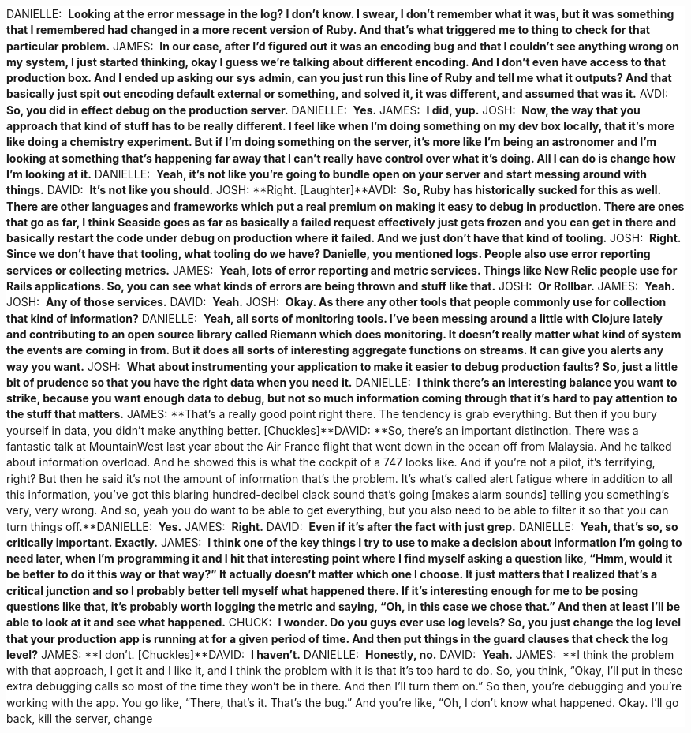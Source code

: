 DANIELLE:&nbsp; **Looking at the error message in the log? I don’t know. I swear, I don’t remember what it was, but it was something that I remembered had changed in a more recent version of Ruby. And that’s what triggered me to thing to check for that particular problem.** JAMES:&nbsp; **In our case, after I’d figured out it was an encoding bug and that I couldn’t see anything wrong on my system, I just started thinking, okay I guess we’re talking about different encoding. And I don’t even have access to that production box. And I ended up asking our sys admin, can you just run this line of Ruby and tell me what it outputs? And that basically just spit out encoding default external or something, and solved it, it was different, and assumed that was it.** AVDI:&nbsp; **So, you did in effect debug on the production server.** DANIELLE:&nbsp; **Yes.** JAMES:&nbsp; **I did, yup.** JOSH:&nbsp; **Now, the way that you approach that kind of stuff has to be really different. I feel like when I’m doing something on my dev box locally, that it’s more like doing a chemistry experiment. But if I’m doing something on the server, it’s more like I’m being an astronomer and I’m looking at something that’s happening far away that I can’t really have control over what it’s doing. All I can do is change how I’m looking at it.** DANIELLE:&nbsp; **Yeah, it’s not like you’re going to bundle open on your server and start messing around with things.** DAVID:&nbsp; **It’s not like you should.** JOSH:&nbsp;**Right. [Laughter]**AVDI:&nbsp; **So, Ruby has historically sucked for this as well. There are other languages and frameworks which put a real premium on making it easy to debug in production. There are ones that go as far, I think Seaside goes as far as basically a failed request effectively just gets frozen and you can get in there and basically restart the code under debug on production where it failed. And we just don’t have that kind of tooling.** JOSH:&nbsp; **Right. Since we don’t have that tooling, what tooling do we have? Danielle, you mentioned logs. People also use error reporting services or collecting metrics.** JAMES:&nbsp; **Yeah, lots of error reporting and metric services. Things like New Relic people use for Rails applications. So, you can see what kinds of errors are being thrown and stuff like that.** JOSH:&nbsp; **Or Rollbar.** JAMES:&nbsp; **Yeah.** JOSH:&nbsp; **Any of those services.** DAVID:&nbsp; **Yeah.** JOSH:&nbsp; **Okay. As there any other tools that people commonly use for collection that kind of information?** DANIELLE:&nbsp; **Yeah, all sorts of monitoring tools. I’ve been messing around a little with Clojure lately and contributing to an open source library called Riemann which does monitoring. It doesn’t really matter what kind of system the events are coming in from. But it does all sorts of interesting aggregate functions on streams. It can give you alerts any way you want.** JOSH:&nbsp; **What about instrumenting your application to make it easier to debug production faults? So, just a little bit of prudence so that you have the right data when you need it.** DANIELLE:&nbsp; **I think there’s an interesting balance you want to strike, because you want enough data to debug, but not so much information coming through that it’s hard to pay attention to the stuff that matters.** JAMES:&nbsp;**That’s a really good point right there. The tendency is grab everything. But then if you bury yourself in data, you didn’t make anything better. [Chuckles]**DAVID:&nbsp;**So, there’s an important distinction. There was a fantastic talk at MountainWest last year about the Air France flight that went down in the ocean off from Malaysia. And he talked about information overload. And he showed this is what the cockpit of a 747 looks like. And if you’re not a pilot, it’s terrifying, right? But then he said it’s not the amount of information that’s the problem. It’s what’s called alert fatigue where in addition to all this information, you’ve got this blaring hundred-decibel clack sound that’s going [makes alarm sounds] telling you something’s very, very wrong. And so, yeah you do want to be able to get everything, but you also need to be able to filter it so that you can turn things off.**DANIELLE:&nbsp; **Yes.** JAMES:&nbsp; **Right.** DAVID:&nbsp; **Even if it’s after the fact with just grep.** DANIELLE:&nbsp; **Yeah, that’s so, so critically important. Exactly.** JAMES:&nbsp; **I think one of the key things I try to use to make a decision about information I’m going to need later, when I’m programming it and I hit that interesting point where I find myself asking a question like, “Hmm, would it be better to do it this way or that way?” It actually doesn’t matter which one I choose. It just matters that I realized that’s a critical junction and so I probably better tell myself what happened there. If it’s interesting enough for me to be posing questions like that, it’s probably worth logging the metric and saying, “Oh, in this case we chose that.” And then at least I’ll be able to look at it and see what happened.** CHUCK:&nbsp; **I wonder. Do you guys ever use log levels? So, you just change the log level that your production app is running at for a given period of time. And then put things in the guard clauses that check the log level?** JAMES:&nbsp;**I don’t. [Chuckles]**DAVID:&nbsp; **I haven’t.** DANIELLE:&nbsp; **Honestly, no.** DAVID:&nbsp; **Yeah.** JAMES:&nbsp; **I think the problem with that approach, I get it and I like it, and I think the problem with it is that it’s too hard to do. So, you think, “Okay, I’ll put in these extra debugging calls so most of the time they won’t be in there. And then I’ll turn them on.” So then, you’re debugging and you’re working with the app. You go like, “There, that’s it. That’s the bug.” And you’re like, “Oh, I don’t know what happened. Okay. I’ll go back, kill the server, change